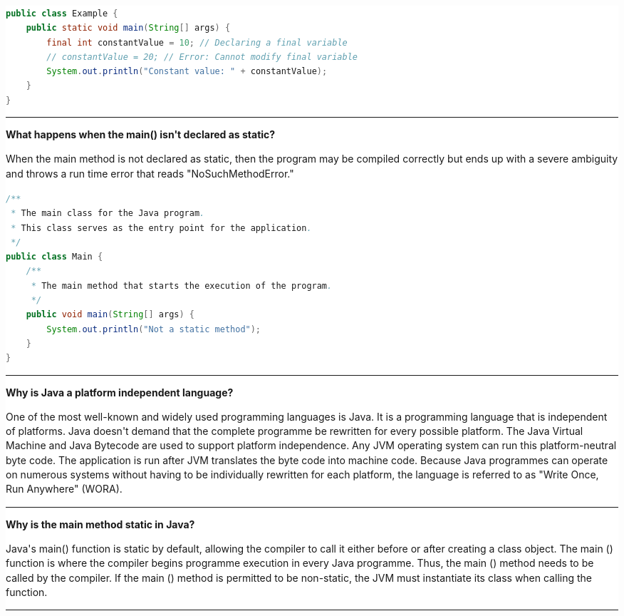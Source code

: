 ```java
public class Example {
    public static void main(String[] args) {
        final int constantValue = 10; // Declaring a final variable
        // constantValue = 20; // Error: Cannot modify final variable
        System.out.println("Constant value: " + constantValue);
    }
}
```

----

**What happens when the main() isn't declared as static?**

When the main method is not declared as static, then the program may be compiled correctly but ends
up with a severe ambiguity and throws a run time error that reads "NoSuchMethodError."

```java
/**
 * The main class for the Java program.
 * This class serves as the entry point for the application.
 */
public class Main {
    /**
     * The main method that starts the execution of the program.
     */
    public void main(String[] args) {
        System.out.println("Not a static method");
    }
}
```

----

**Why is Java a platform independent language?**

One of the most well-known and widely used programming languages is Java. It is a programming
language that is independent of platforms. Java doesn't demand that the complete programme be
rewritten for every possible platform. The Java Virtual Machine and Java Bytecode are used to
support platform independence. Any JVM operating system can run this platform-neutral byte code.
The application is run after JVM translates the byte code into machine code. Because Java
programmes can operate on numerous systems without having to be individually rewritten for
each platform, the language is referred to as "Write Once, Run Anywhere" (WORA).

----

**Why is the main method static in Java?**

Java's main() function is static by default, allowing the compiler to call it either before or after creating a class object.
The main () function is where the compiler begins programme execution in every Java programme. Thus, the main () method needs to
be called by the compiler. If the main () method is permitted to be non-static, the JVM must instantiate its class when calling the function. 

----

